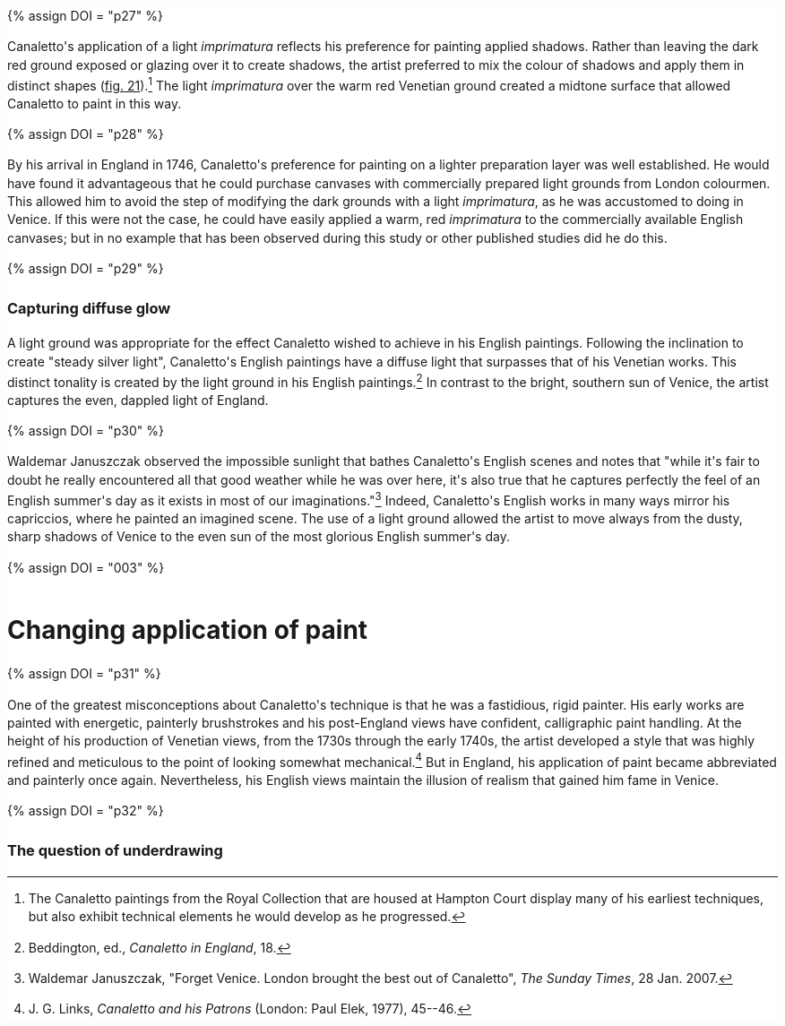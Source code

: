 {% assign DOI = "p27" %}

Canaletto's application of a light *imprimatura* reflects his preference for painting applied shadows. Rather than leaving the dark red ground exposed or glazing over it to create shadows, the artist preferred to mix the colour of shadows and apply them in distinct shapes ([fig. 21](#figure21)).[^53] The light *imprimatura* over the warm red Venetian ground created a midtone surface that allowed Canaletto to paint in this way.

{% assign DOI = "p28" %}

By his arrival in England in 1746, Canaletto's preference for painting on a lighter preparation layer was well established. He would have found it advantageous that he could purchase canvases with commercially prepared light grounds from London colourmen. This allowed him to avoid the step of modifying the dark grounds with a light *imprimatura*, as he was accustomed to doing in Venice. If this were not the case, he could have easily applied a warm, red *imprimatura* to the commercially available English canvases; but in no example that has been observed during this study or other published studies did he do this.

{% assign DOI = "p29" %}

### Capturing diffuse glow

A light ground was appropriate for the effect Canaletto wished to achieve in his English paintings. Following the inclination to create "steady silver light", Canaletto's English paintings have a diffuse light that surpasses that of his Venetian works. This distinct tonality is created by the light ground in his English paintings.[^54] In contrast to the bright, southern sun of Venice, the artist captures the even, dappled light of England.

{% assign DOI = "p30" %}

Waldemar Januszczak observed the impossible sunlight that bathes Canaletto's English scenes and notes that "while it's fair to doubt he really encountered all that good weather while he was over here, it's also true that he captures perfectly the feel of an English summer's day as it exists in most of our imaginations."[^55] Indeed, Canaletto's English works in many ways mirror his capriccios, where he painted an imagined scene. The use of a light ground allowed the artist to move always from the dusty, sharp shadows of Venice to the even sun of the most glorious English summer's day.

{% assign DOI = "003" %}

# Changing application of paint

{% assign DOI = "p31" %}

One of the greatest misconceptions about Canaletto's technique is that he was a fastidious, rigid painter. His early works are painted with energetic, painterly brushstrokes and his post-England views have confident, calligraphic paint handling. At the height of his production of Venetian views, from the 1730s through the early 1740s, the artist developed a style that was highly refined and meticulous to the point of looking somewhat mechanical.[^56] But in England, his application of paint became abbreviated and painterly once again. Nevertheless, his English views maintain the illusion of realism that gained him fame in Venice.

{% assign DOI = "p32" %}

### The question of underdrawing


[^1]: George Vertue, "Vertue's Note Books: Volume III", *The Walpole Society* 22 (1933--34): 130.
[^2]: The exact date that Canaletto left England is uncertain, but he was back in Venice by 12 Dec. 1755. Charles Beddington, ed., *Canaletto in England: A Venetian Artist Abroad, 1746--1755* (New Haven and London: Yale Univ. Press, 2006), 9--10.
[^3]: M. J. H. Liversidge, "Canaletto and England", in *Canaletto &* *England*, ed. Michael Liversidge and Jane Farrington (London: Merrell Holberton in association with Birmingham Museums and Art Gallery, 1993), 9.
[^4]: Vertue, "Vertue's Note Books", 130.
[^5]: Vertue, "Vertue's Note Books", 149.
[^6]: This rumour was reported by Vertue in 1749. Vertue, "Vertue's Note Books", 149.
[^7]: Vertue writes: "young stripling by degrees came on forward in his profession being taken notice of for his improvements he was calld Cannaleti- the young, but in time getting some degree of merrit. he being puffd up disobliged his Uncle who turnd him adrift, but well Imitating his uncles manner of painting became reputed and the name of Cannaletti was in-differently used by both uncle and nephew." Vertue, "Vertue's Note Books", 151.
[^8]: For full discussion of this, see Hilda F. Finberg, "Canaletto in England", *The Walpole Society* 9 (1920--21): 33.
[^9]: Liversidge, "Canaletto and England", 10, and Beddington, ed., *Canaletto in England*, 21. Jacopo Amigoni faced similar resentment from English artists who attempted to publicly discredit him. Leslie Griffin Hennessey, "Friends Serving Itinerant Muses: Jacopo Amigoni and Farinelli in Europe", in *Italian Culture in Northern Europe in the Eighteenth Century*, ed. Shearer West (Cambridge: Cambridge Univ. Press, 1999), 38.
[^10]: Beddington, ed., *Canaletto in England*, 9.
[^11]: Brian Allen, "The London Art World of the Mid-Eighteenth Century", in *Canaletto in England: A Venetian Artist Abroad, 1746--1755*, ed. Charles Beddington (New Haven and London: Yale Univ. Press, 2006), 32.
[^12]: E. W. Bradley, *The work of the Late Edward Dayes . . .* (London: T. Maiden, 1805), 322.
[^13]: Giuseppe Fiocco, *Venetian Painting of the Seicento and Settecento* (New York: Harcourt, Brace and Company, 1929), 65.
[^14]: W. G. Constable, revised by J. G. Links, *Canaletto: Giovanni Antonio Canal*, 2nd ed., 2 vols. (Oxford: Clarendon Press, 1976), 1:139.
[^15]: Viola Pemberton-Pigott has conducted the most thorough technical examination of Canaletto's painting over his career. Viola Pemberton-Pigott, "The Development of Canaletto's Painting Technique", in *Canaletto*, ed. Katharine Baetjer and J. G. Links (New York: Metropolitan Museum of Art, 1989), 53--64. For information on Canaletto's Venetian technique, see David Bomford and Gabriele Finaldi, "Technique and Style of Canaletto Paintings", in *Venice through Canaletto's Eyes* (London: National Gallery, 1998).
[^16]: No technical studies have hitherto focused on Canaletto's English period. For technical literature on his Venetian painting, with cursory study of his English period, see Pamela England, "An Account of Canaletto's Painting Technique", in *Canaletto Paintings and Drawings in the Queen's Gallery, Buckingham Palace, 1980--81* (London, 1980), 27--28; David Bomford and Ashok Roy, "Canaletto's 'Venice: The Feastday of S. Roch'", *National Gallery Technical Bulletin* 6 (1982): 40--43; Ludovico Mucchi and Alberto Bertuzzi, *Nella Profondita'dei Dipinti: La Radiografia nell'Indagine Pittorica* (Milan: Electa, 1983); Keith Laing, "Canaletto: *Campo SS. Giovanni e Paolo*", in *The First Ten Years: The Examination and Conservation of Paintings, 1977 to 1987*, *Bulletin of the Hamilton Kerr Institute* 1 (1988): 96--98; Pemberton-Pigott, "Development of Canaletto's Painting Technique", 53--64; David Bomford and Ashok Roy, "Canaletto's 'Stone Mason's Yard' and 'San Simeone Piccolo'", *National Gallery Technical Bulletin* 14 (1993): 34--41; Bomford and Finaldi, *Venice through Canaletto's Eyes*, 54--61; Viola Pemberton-Pigott, "Canaletto 'prima maniera': Tradizione e innovazione nelle tecniche pittoriche degli esordi di Canaletto", in *Canaletto Prima Maniera*, ed. Anna Kowalczyk Bożena (Milan: Electa, 2001), 207--17; and Elise Effmann, "*View of the Molo*: A Canaletto Attribution Reinstated", in *Studying and Conserving Paintings: Occasional Papers on the Samuel H. Kress Collection*, ed. New York University, Institute of Fine Arts, Conservation Center (London: Archetype, 2006), 189--95.
[^17]: The YCBA paintings studied were: *Westminster Bridge, with the Lord Mayor's Procession on the Thames* (B1976.7.94), *Old Walton Bridge* (B1981.25.86), *St Paul's Cathedral* (B1976.7.95), *Warwick Castle* (B1994.18.2), *The Thames from the Terrace of Somerset House, Looking toward St Paul's* (B1976.7.96), and *The Thames from the Terrace of Somerset House, Looking toward Westminster* (B1976.7.97).
[^18]: Pemberton-Pigott, "Development of Canaletto's Painting", 63.
[^19]: Rica Jones, "The Artist's Training and Techniques", in *Manners & Morals: Hogarth and British Painting, 1700--1760*, ed. Elizabeth Einberg (London: Tate Gallery, 1988), 24.
[^20]: Thomas Bardwell, *The Practice of Painting and Perspective Made Easy . . .* (London: S. Richardson, 1756), 5--6, [http://archive.org/details/practiceofpainti00bard](http://archive.org/details/practiceofpainti00bard).
[^21]: Rica Jones, "Gainsborough's Materials and Methods: A 'Remarkable Ability to Make Paint Sparkle''", *Apollo* 146 (1997): 19.
[^22]: Rica Jones, "Thomas Gainsborough: The Rev. John Chafy Playing the Violoncello in a Landscape, c. 1750--2", in *Paint and Purpose: A Study of Technique in British Art,* ed. Stephen Hackney, Rica Jones, and Joyce Townsend (London: Tate Gallery, 1999), 48.
[^23]: *The Excellency of the pen and pencil* . . . (London: Thomas Ratcliff and Thomas Daniel for Dorman Newman and Richard Jones, 1668), 92, [http://hdl.handle.net/2027/gri.ark:/13960/t3cz46h2c](http://hdl.handle.net/2027/gri.ark:/13960/t3cz46h2c).
[^24]: Robert Dossie, *The Handmaid to the Arts*, 2nd ed., vol. 1 (London: Printed for J. Nourse, 1764), 217, [http://archive.org/details/handmaidtoarts01doss](http://archive.org/details/handmaidtoarts01doss).
[^25]: EDX analysis of cross-sections from *The Thames from the Terrace of Somerset House, Looking toward St Paul's*, *Old Walton Bridge*, and *Warwick Castle* found elements to suggest the ground was composed primarily of lead white and calcium carbonate (chalk) with small amounts of iron earth pigments (yellow and red in colour) and carbon black. *Warwick Castle* also contained small amounts of manganese suggesting the inclusion of an umber pigment. *Westminster Bridge, with the Lord Mayor's Procession on the Thames* (B1976.7.94) was composed of lead white and calcium carbonate (chalk) with small amounts of carbon black but no earth pigments. *St Paul's Cathedral* and *The Thames from the Terrace of Somerset House, Looking toward Westminster* (B1976.7.97) were not analysed using EDX, but are visually consistent with the other paintings.
[^26]: This study examined the six painting from the YCBA collection as well as *Greenwich Hospital from the North Bank of the Thames* from the National Maritime Museum, London. The *Interior of the Rotunda, Ranelagh* from the National Gallery, London, is also described in the conservation file as having a "light ground". Pemberton-Pigott has found that *London: Westminster Abbey with a Procession of Knights of the Order of the Bath*, in the collection of the Dean and Chapter of Westminster, also has a grey ground. Pemberton-Pigott, "Development of Canaletto's Painting", 63, note 12.
[^27]: Pemberton-Pigott, "Canaletto 'prima maniera'", 209.
[^28]: Engravings after the YCBA paintings were made by Edward Rooker and Johann Sebastian Müller and published on 20 Aug. 1750. Both are inscribed "Canaletto Pinx^t^ in the Collection of M^r^. Tho^s^ West". Beddington, ed., *Canaletto in England*, 62--63.
[^29]: Beddington, ed., *Canaletto in England*, 67.
[^30]: I will use the term *imprimatura* to refer to a paint layer that was applied over the commercially prepared ground by the artist.
[^31]: Pemberton-Pigott, "Canaletto 'prima maniera'", 217, note 8.
[^32]: The other three paintings had their tacking margins removed during the lining process.
[^33]: Leslie Carlyle, *The Artist's Assistant: Oil Painting Instruction Manuals and Handbooks in Britain, 1800--1900, With Reference to Selected Eighteenth-century Sources* (London: Archetype, 2001), 447.
[^34]: Jones, "Artist's Training and Techniques", 24.
[^35]: Quoted in William T. Whitley, *Artists and their Friends in England, 1700--1799*, 2 vols. (London: Medici Society, 1928), 1:332.
[^36]: Laughton Osborne, *Handbook of Young Artists and Amateurs in Oil Painting* (New York: John Wiley & Sons, 1876), 114.
[^37]: Vertue, "Vertue's Note Books", 151. There is a blue plaque marking the home of Canaletto at 41 Beak Street.
[^38]: Louise Lippincott, *Selling Art in Georgian London: The Rise of Arthur Pond* (New Haven and London: Yale Univ. Press, 1983), 15.
[^39]: Jacob Simon's encyclopedic directory of British arts suppliers lists ten colourmen in operation in London during Canaletto's ten-year stay. Matthew Bateman, David Bellis, William De La Cour, William Dicker, Nathan Drake, Alexander Emerton & Co, Robert Keating, Edward Powell Jr., James Regnier, and Lawrence Smith were located within walking distance of Silver Street. Walking times are estimated using a map of current day London and Google walking directions. Jacob Simon, "British Artists' Suppliers, 1650--1950", National Portrait Gallery website last updated March 2016: [http://www.npg.org.uk/research/programmes/directory-of-suppliers.php](http://www.npg.org.uk/research/programmes/directory-of-suppliers.php).
[^40]: Martina Manfredi, "Jacopo Amigoni: A Venetian Painter in Georgian London", *The Burlington Magazine* 147 (2005): 677.
[^41]: Manfredi, "Jacopo Amigoni", 677.
[^42]: Lippincott, *Selling Art in Georgian London*, 92.
[^43]: Vertue, "Vertue's Note Books", 151.
[^44]: Bożena Anna Kowalczyk, *Canaletto: Rome, Londres, Veníse: Le tríumphe de la Lumíère* (Brussels: Fonds Mercator, 2015), 50--55.
[^45]: Effmann, "*View of the Molo*", 190.
[^46]: Cross-section samples show that during this early period Canaletto occasionally applied a light *imprimatura* over the dark red ground to selected areas of the sky, buildings, or water. England, "Canaletto's Painting Technique", 27.
[^47]: These paintings must date from before 1726--28 when the crowning element of the campanile was altered from conical to onion shape. See "Venice: The Piazzetta towards S. Giorgio Maggiore", The Royal Collection Trust: [https://www.royalcollection.org.uk/collection/search#/1/collection/401036/venice-the-piazzetta-towards-s-giorgio-maggiore](https://www.royalcollection.org.uk/collection/search#/1/collection/401036/venice-the-piazzetta-towards-s-giorgio-maggiore).
[^48]: Joseph Smith was named the British Consul in Venice from 1744. "Venice: The Piazzetta towards S. Giorgio Maggiore", The Royal Collection Trust: [https://www.royalcollection.org.uk/collection/search#/1/collection/401036/venice-the-piazzetta-towards-s-giorgio-maggiore](https://www.royalcollection.org.uk/collection/search#/1/collection/401036/venice-the-piazzetta-towards-s-giorgio-maggiore).
[^49]: Claire Chorley, paintings conservator at the Royal Collection, first brought this technical aspect of this painting to the authors' attention.
[^50]: Pemberton-Pigott, "Development of Canaletto's Painting", 63.
[^51]: Bomford and Finaldi, *Venice through Canaletto's Eyes*, 55.
[^52]: Bomford and Finaldi, *Venice through Canaletto's Eyes*, 55.
[^53]: The Canaletto paintings from the Royal Collection that are housed at Hampton Court display many of his earliest techniques, but also exhibit technical elements he would develop as he progressed.
[^54]: Beddington, ed., *Canaletto in England*, 18.
[^55]: Waldemar Januszczak, "Forget Venice. London brought the best out of Canaletto", *The Sunday Times*, 28 Jan. 2007.
[^56]: J. G. Links, *Canaletto and his Patrons* (London: Paul Elek, 1977), 45--46.
[^57]: This was the case with the paintings studied at the YCBA. See also Pemberton-Pigott, "Canaletto 'prima maniera'", 215.
[^58]: It should be noted that several studies of Bernardo Bellotto's painting have found evidence of underdrawing and squaring up. For this, see Bettina Schwabe, "Vanishing Point and Grid of Threads: *Nymphenburg Palace from the Park*---The Construction of the Picture", and Bożena Anna Kowalczyk, "Bernardo Bellotto as Landscape Painter", both in *Canaletto: Bernardo Bellotto Paints Europe*, ed. Andreas Schumacher (Munich: Hirmer, 2014), 334--­43 and 72--95 respectively. Because Bellotto was trained by Canaletto, and uses many of his pictorial techniques, it is Kowalczyk's belief that Canaletto also used underdrawing. Personal communication with Bożena Anna Kowalczyk, April 2015.
[^59]: Effmann, "*View of the Molo*", 190. *View of the Molo* is in the Colombia Museum of Art (CMA 1954**.**44).
[^60]: Effmann, "*View of the Molo*", 190.
[^61]: It was Claire Chorley who first pointed out this aspect of the artist's work and suggested this possibility.
[^62]: Canaletto's drawings from his notebooks are very loose and sketchy and were probably made on site. It seems that these sketches were then used to make more finished drawings complete with shading. Finished drawings appear to have been used to show clients. Hilda Finberg argues that Thomas Hollis chose the subject of six paintings he commissioned, including *St Paul's Cathedral*, from the artist's drawings. Finberg, "Canaletto in England", 41. Pellegrino Antonio Orlandi, writing in 1753, also notes that Canaletto brought finished sketches of views of London when he returned to Venice in 1750--51, in order to translate the drawings onto canvas. Pellegrino Antonio Orlandi, *Abecedario pittorico del M.R.P.* (Venezia: Apresso Giambatista Pasquali, 1753), 76, http://hdl.handle.net/2027/gri.ark:/13960/t5s78556z. Another example of a finished work that was probably used as a reference for a painting is *Old Somerset House from the River Thames* from the YCBA collection (B1977.14.6111). Beddington argues that refinements in the painting demonstrate that the artist was working from the drawing. See Beddington, ed., *Canaletto in England*, 75. Other finished drawings were made after paintings and then used by an engraver. The drawing *Old Walton Bridge*, from the YCBA collection (B1981.25.2409), was made after the painting by the same title (**[fig. 2](#figure2)**). An inscription on the drawing by Canaletto reads: "Disegnato da me Antonio Canal detto il Canaleto appresso il mio Quadro Dippinto in Londra 1755", which makes clear the fact that the drawing was made after the painting. An engraving by Anthony Walker, also in the YCBA collection, was published in 1750.
[^63]: For studies by other authors regarding order of painting, see England, "Canaletto's Painting Technique", 27; Pemberton-Pigott, "Development of Canaletto's Painting", 63; and Laing, "Canaletto: *Campo SS. Giovanni e Paolo*", 96.
[^64]: James Taylor, *Marine Painting: Images of Sail, Sea and Shore* (London: Studio Editions, 1995), 52.
[^65]: Jane Dacey, "A Note on Canaletto's Views of Greenwich", *The Burlington Magazine* 123 (1981): 486.
[^66]: Beddington, ed., *Canaletto in England*, 50.
[^67]: Constable and Links, *Canaletto*, 1:117.
[^68]: Mucchi and Kowalczyk suggest that Canaletto was using a larger workshop than just Bellotto when working in Venice. Mucchi and Bertuzzi, *Nella Profondita'dei Dipinti*, 63, and Bożena Anna Kowalczyk, "Canaletto e Bellotto: l'arte della veduta", in *Canaletto e Bellotto L'arte della veduta,* ed. Bożena Anna Kowalczyk (Milan: Silvana Editoriale, 2008), 13. *Pentimenti* in Canaletto's earliest works has led Elise Effmann to conclude that he did not use a workshop at that point in his career. Effmann, "*View of the Molo*", 193--94.
[^69]: Martin Clayton, *Canaletto in Venice* (London: Royal Collection, 2005), 44.
[^70]: Edward Edwards, *Anecdotes of Painters who Have Resided or Been Born in England* (London: Leigh and Sotheby, 1808), 27, http://hdl.handle.net/2027/uc1.b4422792. Although Edwards is vague about James's role in Canaletto's studio, this early primary source suggests it may indeed be true. Charles Beddington supports the suggestion that there was a single assistant in London who helped Canaletto complete his considerable workload. Beddington, ed., *Canaletto in England*, 20. J. G Links, however, expresses doubt that Canaletto employed assistants in Venice. Links, *Canaletto and his Patrons*, 78.
[^71]: England is the only author to identify red lead. The current research did not confirm this pigment in the English paintings.
[^72]: See England, "Canaletto's Painting Technique", 27--28; Bomford and Roy, "Canaletto's 'Venice: The Feastday of S. Roch'", 40--43; Bomford and Roy, "Canaletto's 'Stone Mason's Yard' and 'San Simeone Piccolo'", 34--41; and Pemberton-Pigott, "Development of Canaletto's Painting", 62--63.
[^73]: Pemberton-Pigott, "Development of Canaletto's Painting", 62--63. Prussian blue was identified on the YCBA paintings using FTIR analysis. See Appendix for further information on FTIR device and settings used.
[^74]: Francis Haskell, "Stefano Conti, Patron of Canaletto and Others", *The Burlington Magazine* 98 (1956): 298.
[^75]: Bomford and Finaldi, *Venice through Canaletto's Eyes*, 55
[^76]: Identification of the yellow pigments was carried out using X-ray fluorescence spectroscopy (XRF) analysis. See Appendix for further information on XRF device and settings used.
[^77]: Bomford and Roy, "Canaletto's 'Stone Mason's Yard' and 'San Simeone Piccolo'". 40.
[^78]: Bomford and Roy, "Canaletto's 'Stone Mason's Yard' and 'San Simeone Piccolo'". 40.
[^79]: Bomford and Roy, "Canaletto's 'Stone Mason's Yard' and 'San Simeone Piccolo'". 40.
[^80]: England, "Canaletto's Painting Technique", 28.
[^81]: Constable and Links, *Canaletto*, 1:111.
[^82]: Eglin describes these works as "outstanding examples of the prettified picture postcards from which \[Canaletto\] is so often derided". John Eglin, "Venice on the Thames: Venetian *Vedutisti* and the London View in the Eighteenth Century", in *Italian Culture in Northern Europe in the Eighteenth Century*, ed. Shearer West (Cambridge: Cambridge Univ. Press, 1999), 104.
[^83]: Bomford and Roy, "Canaletto's 'Stone Mason's Yard' and 'San Simeone Piccolo'", 40.
[^84]: Links, *Canaletto and his Patrons*, 64--65.
[^85]: Beddington, ed., *Canaletto in England*, 9.
[^86]: Vertue, "Vertue's Note Books", 132.
[^87]: Vertue, "Vertue's Note Books", 132.
[^88]: Beddington, ed., *Canaletto in England*, 102.
[^89]: Beddington, ed., *Canaletto in England*, 162.
[^90]: Beddington, ed., *Canaletto in England*, 162.
[^91]: [](#_edn4){#_ednref4}Beddington, ed., *Canaletto in England*, 102.
[^92]: Beddington, ed., *Canaletto in England*, 102.
[^93]: We are sincerely grateful to Conservator of Paintings Teresa Lignelli and Senior Scientist Beth Price at the Philadelphia Museum of Art, for carrying out this analysis at our request.
[^94]: See, for example, England, "Canaletto's Painting Technique", 28, and Bomford and Roy, "Canaletto's 'Stone Mason's Yard' and 'San Simeone Piccolo'", 40.
[^95]: See Appendix for further information on XRF device and settings used.
[^96]: See Appendix for further information on SEM/EDX device and settings used.
[^97]: R. D. Harley, *Artists' Pigments, c. 1600--1835: A Study in English Documentary Sources* (London: Butterworths, 1970), 70.
[^98]: Dossie, *Handmaid to the Arts*, 118, [http://archive.org/details/handmaidtoarts01doss](http://archive.org/details/handmaidtoarts01doss).
[^99]: For images of these cross-sections, see Bomford and Roy, "Canaletto's 'Venice: The Feastday of S. Roch'", 43 plate 7c, and Bomford and Roy, "Canaletto's 'Stone Mason's Yard' and 'San Simeone Piccolo'", 39 plate 7.
[^100]: England, "Canaletto's Painting Technique", 28; Bomford and Roy, "Canaletto's 'Venice: The Feastday of S. Roch'," 42; Bomford and Roy, "Canaletto's 'Stone Mason's Yard' and 'San Simeone Piccolo'", 40; Pemberton-Pigott, "The Development of Canaletto's Painting", 63.
[^101]: Bomford and Roy, "Canaletto's 'Stone Mason's Yard' and 'San Simeone Piccolo'", 40.
[^102]: Bomford and Roy, "Canaletto's 'Stone Mason's Yard' and 'San Simeone Piccolo'", 40. Similar pigments have been found in paintings by Salvator Rosa, Bartolo de Sassoferrato, and Bernardo Cavallino at the National Gallery, London. Bomford and Roy, "Canaletto's 'Stone Mason's Yard' and 'San Simeone Piccolo'", 41 note 20.
[^103]: [](#_edn3){#_ednref3}Carol A. Grissom, "Green Earth", in *Artists' Pigments: A Handbook of their History and Characteristics*, ed. Robert L. Feller (Washington, DC: National Gallery of Art, 1986), 143.
[^104]: Giovanni de Brignoli de Brunnhoff, "Dissertation sur la chlorite ou terre verte de Vérone", *Journal de physique de chimie et d'histoire* 90 (1820), 355--61, 423--42.
[^105]: de Brignoli de Brunnhoff, "Dissertation sur la chlorite ou terre verte de Vérone", 356.